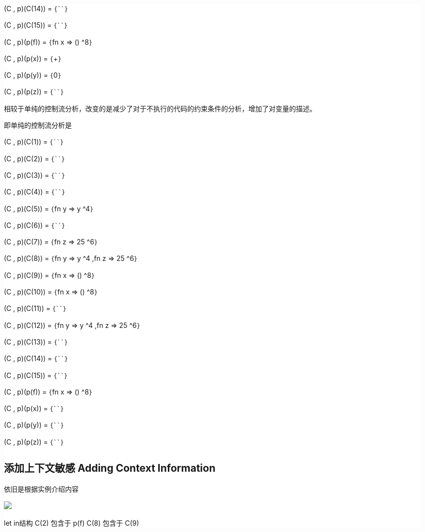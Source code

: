 (C , p)(C(14)) = `{``}`

(C , p)(C(15)) = `{``}`

(C , p)(p(f)) = `{`fn x =&gt; () ^8`}`

(C , p)(p(x)) = `{`+`}`

(C , p)(p(y)) = `{`0`}`

(C , p)(p(z)) = `{``}`

相较于单纯的控制流分析，改变的是减少了对于不执行的代码的约束条件的分析，增加了对变量的描述。

即单纯的控制流分析是

(C , p)(C(1)) = `{``}`

(C , p)(C(2)) = `{``}`

(C , p)(C(3)) = `{``}`

(C , p)(C(4)) = `{``}`

(C , p)(C(5)) = `{`fn y =&gt; y ^4`}`

(C , p)(C(6)) = `{``}`

(C , p)(C(7)) = `{`fn z =&gt; 25 ^6`}`

(C , p)(C(8)) = `{`fn y =&gt; y ^4 ,fn z =&gt; 25 ^6`}`

(C , p)(C(9)) = `{`fn x =&gt; () ^8`}`

(C , p)(C(10)) = `{`fn x =&gt; () ^8`}`

(C , p)(C(11)) = `{``}`

(C , p)(C(12)) = `{`fn y =&gt; y ^4 ,fn z =&gt; 25 ^6`}`

(C , p)(C(13)) = `{``}`

(C , p)(C(14)) = `{``}`

(C , p)(C(15)) = `{``}`

(C , p)(p(f)) = `{`fn x =&gt; () ^8`}`

(C , p)(p(x)) = `{``}`

(C , p)(p(y)) = `{``}`

(C , p)(p(z)) = `{``}`



## 添加上下文敏感 Adding Context Information

依旧是根据实例介绍内容

[![](https://p3.ssl.qhimg.com/t01338af573649f1e1f.png)](https://p3.ssl.qhimg.com/t01338af573649f1e1f.png)

let in结构 C(2) 包含于 p(f) C(8) 包含于 C(9)
